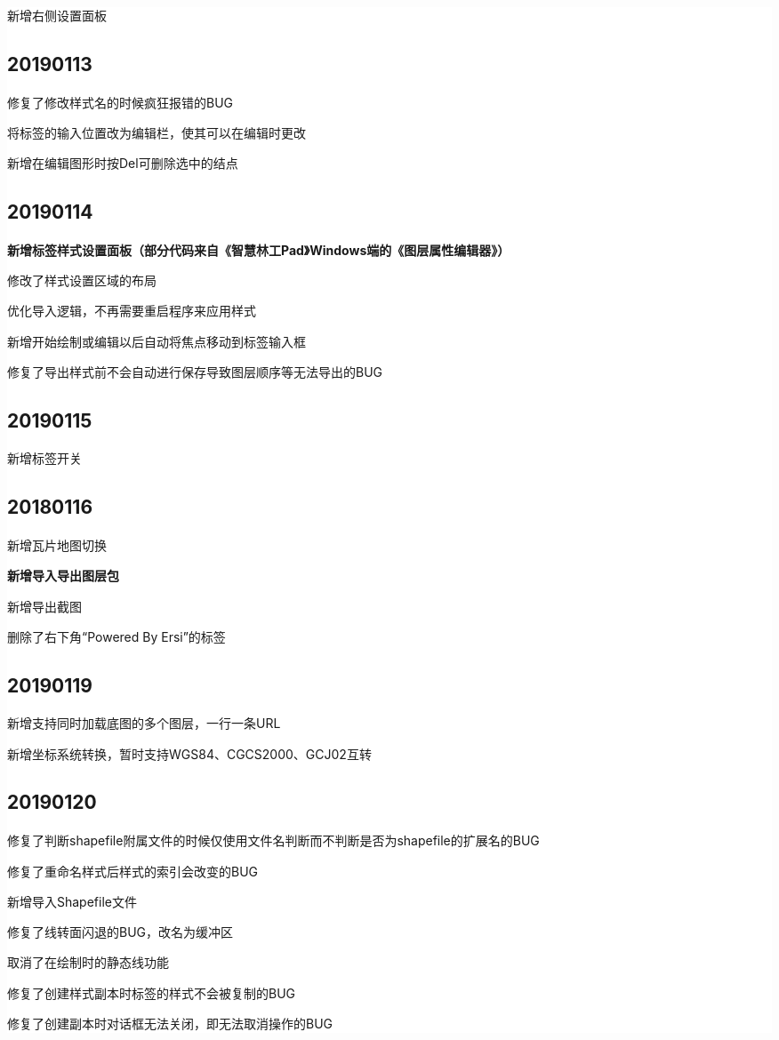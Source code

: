 新增右侧设置面板

## 20190113

修复了修改样式名的时候疯狂报错的BUG

将标签的输入位置改为编辑栏，使其可以在编辑时更改

新增在编辑图形时按Del可删除选中的结点

## 20190114

**新增标签样式设置面板（部分代码来自《智慧林工Pad》Windows端的《图层属性编辑器》）**

修改了样式设置区域的布局

优化导入逻辑，不再需要重启程序来应用样式

新增开始绘制或编辑以后自动将焦点移动到标签输入框

修复了导出样式前不会自动进行保存导致图层顺序等无法导出的BUG

## 20190115

新增标签开关

## 20180116

新增瓦片地图切换

**新增导入导出图层包**

新增导出截图

删除了右下角“Powered By Ersi”的标签

## 20190119

新增支持同时加载底图的多个图层，一行一条URL

新增坐标系统转换，暂时支持WGS84、CGCS2000、GCJ02互转

## 20190120

修复了判断shapefile附属文件的时候仅使用文件名判断而不判断是否为shapefile的扩展名的BUG

修复了重命名样式后样式的索引会改变的BUG

新增导入Shapefile文件

修复了线转面闪退的BUG，改名为缓冲区

取消了在绘制时的静态线功能

修复了创建样式副本时标签的样式不会被复制的BUG

修复了创建副本时对话框无法关闭，即无法取消操作的BUG
